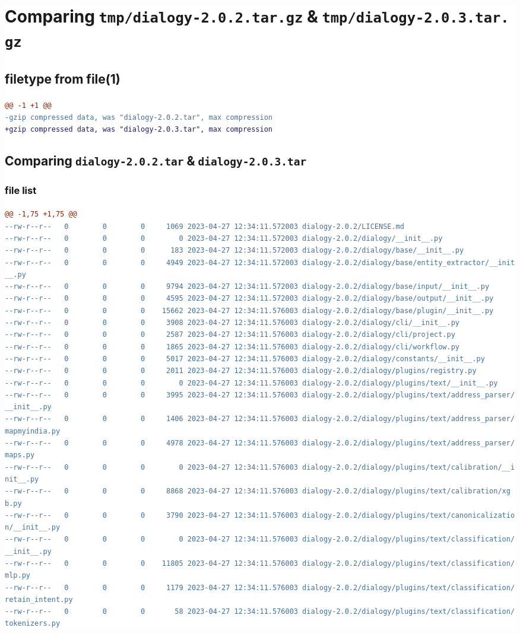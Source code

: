 # Comparing `tmp/dialogy-2.0.2.tar.gz` & `tmp/dialogy-2.0.3.tar.gz`

## filetype from file(1)

```diff
@@ -1 +1 @@
-gzip compressed data, was "dialogy-2.0.2.tar", max compression
+gzip compressed data, was "dialogy-2.0.3.tar", max compression
```

## Comparing `dialogy-2.0.2.tar` & `dialogy-2.0.3.tar`

### file list

```diff
@@ -1,75 +1,75 @@
--rw-r--r--   0        0        0     1069 2023-04-27 12:34:11.572003 dialogy-2.0.2/LICENSE.md
--rw-r--r--   0        0        0        0 2023-04-27 12:34:11.572003 dialogy-2.0.2/dialogy/__init__.py
--rw-r--r--   0        0        0      183 2023-04-27 12:34:11.572003 dialogy-2.0.2/dialogy/base/__init__.py
--rw-r--r--   0        0        0     4949 2023-04-27 12:34:11.572003 dialogy-2.0.2/dialogy/base/entity_extractor/__init__.py
--rw-r--r--   0        0        0     9794 2023-04-27 12:34:11.572003 dialogy-2.0.2/dialogy/base/input/__init__.py
--rw-r--r--   0        0        0     4595 2023-04-27 12:34:11.572003 dialogy-2.0.2/dialogy/base/output/__init__.py
--rw-r--r--   0        0        0    15662 2023-04-27 12:34:11.576003 dialogy-2.0.2/dialogy/base/plugin/__init__.py
--rw-r--r--   0        0        0     3908 2023-04-27 12:34:11.576003 dialogy-2.0.2/dialogy/cli/__init__.py
--rw-r--r--   0        0        0     2587 2023-04-27 12:34:11.576003 dialogy-2.0.2/dialogy/cli/project.py
--rw-r--r--   0        0        0     1865 2023-04-27 12:34:11.576003 dialogy-2.0.2/dialogy/cli/workflow.py
--rw-r--r--   0        0        0     5017 2023-04-27 12:34:11.576003 dialogy-2.0.2/dialogy/constants/__init__.py
--rw-r--r--   0        0        0     2011 2023-04-27 12:34:11.576003 dialogy-2.0.2/dialogy/plugins/registry.py
--rw-r--r--   0        0        0        0 2023-04-27 12:34:11.576003 dialogy-2.0.2/dialogy/plugins/text/__init__.py
--rw-r--r--   0        0        0     3995 2023-04-27 12:34:11.576003 dialogy-2.0.2/dialogy/plugins/text/address_parser/__init__.py
--rw-r--r--   0        0        0     1406 2023-04-27 12:34:11.576003 dialogy-2.0.2/dialogy/plugins/text/address_parser/mapmyindia.py
--rw-r--r--   0        0        0     4978 2023-04-27 12:34:11.576003 dialogy-2.0.2/dialogy/plugins/text/address_parser/maps.py
--rw-r--r--   0        0        0        0 2023-04-27 12:34:11.576003 dialogy-2.0.2/dialogy/plugins/text/calibration/__init__.py
--rw-r--r--   0        0        0     8868 2023-04-27 12:34:11.576003 dialogy-2.0.2/dialogy/plugins/text/calibration/xgb.py
--rw-r--r--   0        0        0     3790 2023-04-27 12:34:11.576003 dialogy-2.0.2/dialogy/plugins/text/canonicalization/__init__.py
--rw-r--r--   0        0        0        0 2023-04-27 12:34:11.576003 dialogy-2.0.2/dialogy/plugins/text/classification/__init__.py
--rw-r--r--   0        0        0    11805 2023-04-27 12:34:11.576003 dialogy-2.0.2/dialogy/plugins/text/classification/mlp.py
--rw-r--r--   0        0        0     1179 2023-04-27 12:34:11.576003 dialogy-2.0.2/dialogy/plugins/text/classification/retain_intent.py
--rw-r--r--   0        0        0       58 2023-04-27 12:34:11.576003 dialogy-2.0.2/dialogy/plugins/text/classification/tokenizers.py
```